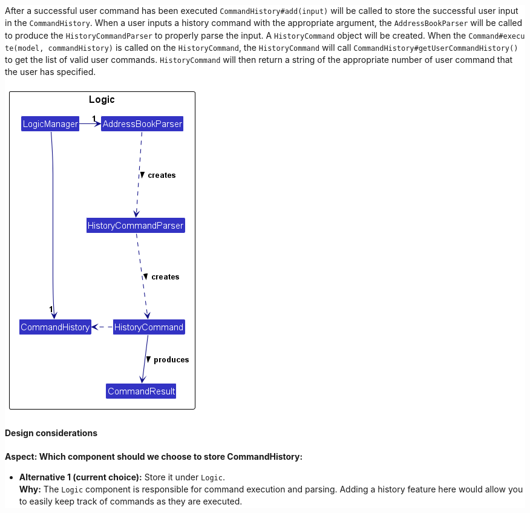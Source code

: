After a successful user command has been executed `CommandHistory#add(input)` will be called to store the successful 
user input in the `CommandHistory`. When a user inputs a history command with the appropriate argument, the 
`AddressBookParser` will be called to produce the `HistoryCommandParser` to properly parse the input. A 
`HistoryCommand` object will be created. When the `Command#execute(model, commandHistory)` is called on the 
`HistoryCommand`, the `HistoryCommand` will call `CommandHistory#getUserCommandHistory()` to get the list of
valid user commands. `HistoryCommand` will then return a string of the appropriate number of user command that the
user has specified.

![History Command Class Diagram](images/HistoryCommandClassDiagram.png)


#### Design considerations

**Aspect: Which component should we choose to store CommandHistory:**

* **Alternative 1 (current choice):** Store it under `Logic`.  
**Why:** The `Logic` component is responsible for command execution and parsing. 
Adding a history feature here would allow you to easily keep track of commands as they are executed.
